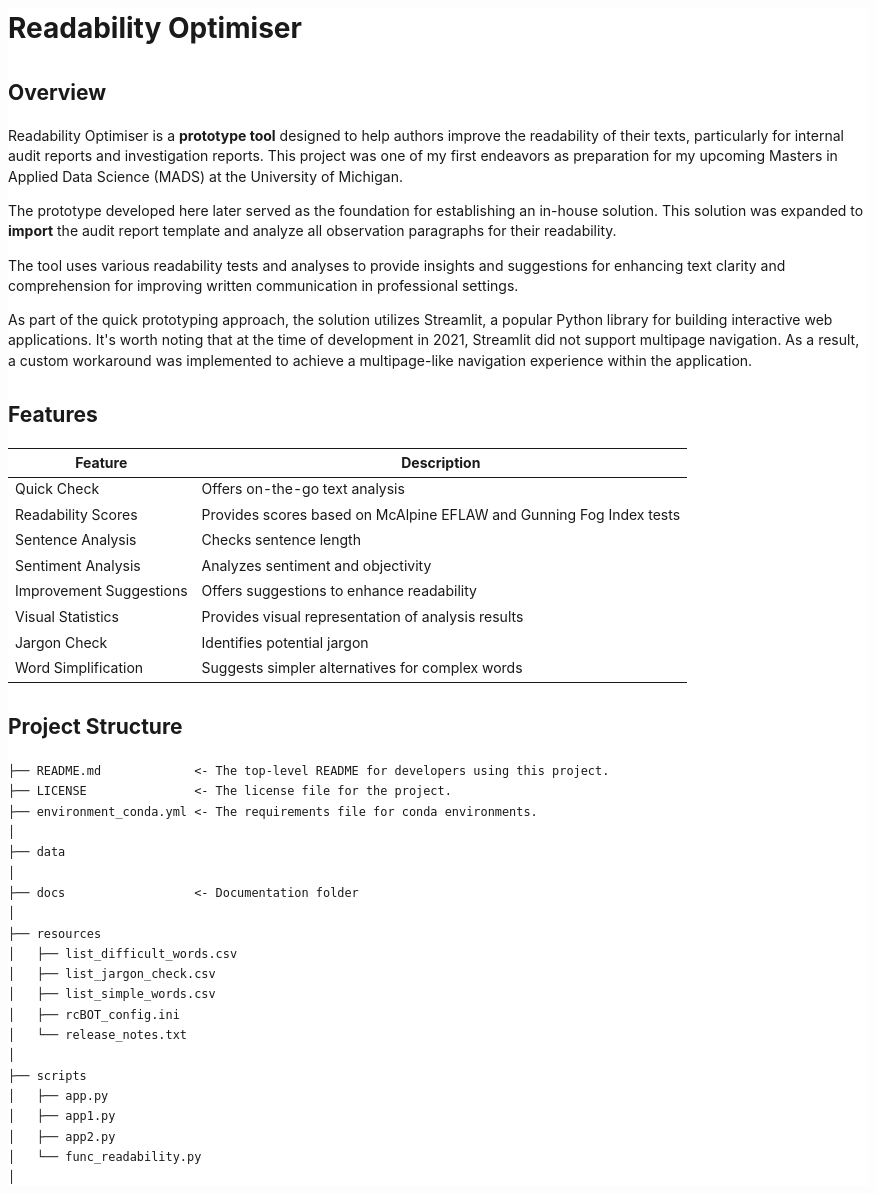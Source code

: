 # Readability Optimiser

## Overview

Readability Optimiser is a **prototype tool** designed to help authors improve the readability of their texts, particularly for internal audit reports and investigation reports. This project was one of my first endeavors as preparation for my upcoming Masters in Applied Data Science (MADS) at the University of Michigan.

The prototype developed here later served as the foundation for establishing an in-house solution. This solution was expanded to **import** the audit report template and analyze all observation paragraphs for their readability.

The tool uses various readability tests and analyses to provide insights and suggestions for enhancing text clarity and comprehension for improving written communication in professional settings.

As part of the quick prototyping approach, the solution utilizes Streamlit, a popular Python library for building interactive web applications. It's worth noting that at the time of development in 2021, Streamlit did not support multipage navigation. As a result, a custom workaround was implemented to achieve a multipage-like navigation experience within the application.

## Features

| Feature | Description |
|---------|-------------|
| Quick Check | Offers on-the-go text analysis |
| Readability Scores | Provides scores based on McAlpine EFLAW and Gunning Fog Index tests |
| Sentence Analysis | Checks sentence length |
| Sentiment Analysis | Analyzes sentiment and objectivity |
| Improvement Suggestions | Offers suggestions to enhance readability |
| Visual Statistics | Provides visual representation of analysis results |
| Jargon Check | Identifies potential jargon |
| Word Simplification | Suggests simpler alternatives for complex words |

## Project Structure

    ├── README.md             <- The top-level README for developers using this project.
    ├── LICENSE               <- The license file for the project.
    ├── environment_conda.yml <- The requirements file for conda environments.
    │
    ├── data
    │
    ├── docs                  <- Documentation folder
    │
    ├── resources
    │   ├── list_difficult_words.csv
    │   ├── list_jargon_check.csv
    │   ├── list_simple_words.csv
    │   ├── rcBOT_config.ini
    │   └── release_notes.txt
    │
    ├── scripts
    │   ├── app.py
    │   ├── app1.py
    │   ├── app2.py
    │   └── func_readability.py
    │